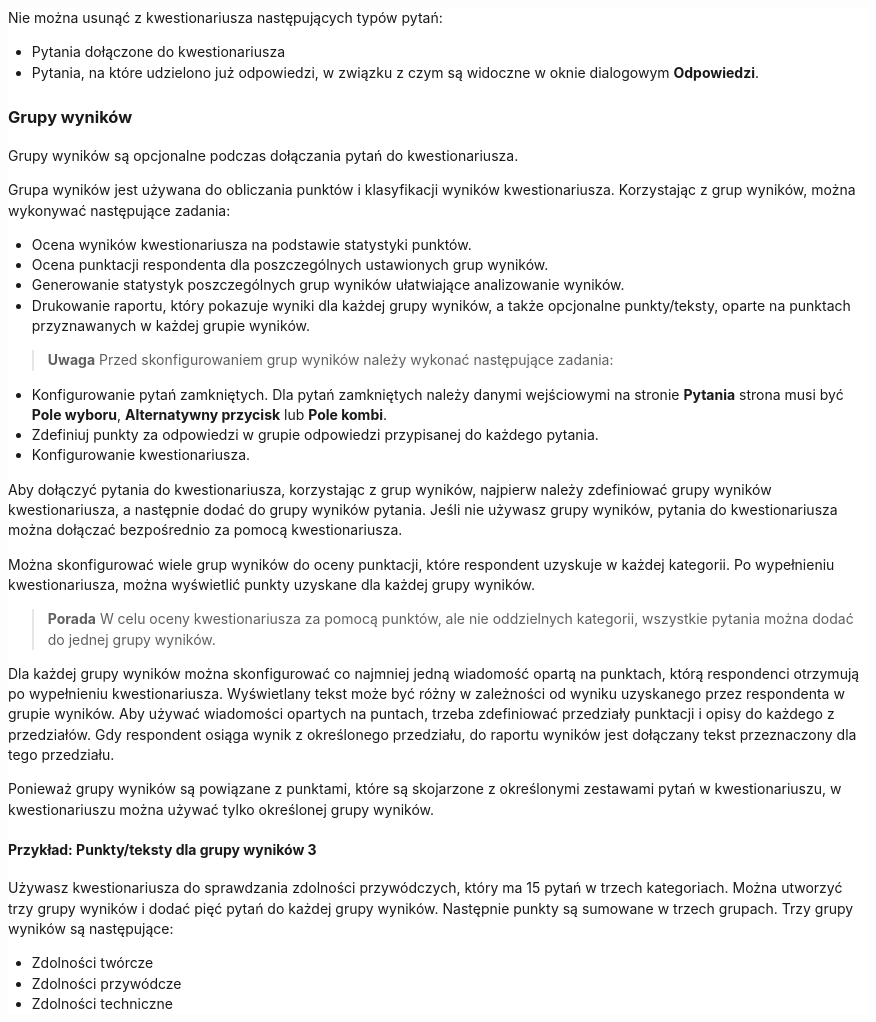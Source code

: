 Nie można usunąć z kwestionariusza następujących typów pytań:

-   Pytania dołączone do kwestionariusza
-   Pytania, na które udzielono już odpowiedzi, w związku z czym są widoczne w oknie dialogowym **Odpowiedzi**.

### <a name="result-groups"></a>Grupy wyników

Grupy wyników są opcjonalne podczas dołączania pytań do kwestionariusza. 

Grupa wyników jest używana do obliczania punktów i klasyfikacji wyników kwestionariusza. Korzystając z grup wyników, można wykonywać następujące zadania:

-   Ocena wyników kwestionariusza na podstawie statystyki punktów.
-   Ocena punktacji respondenta dla poszczególnych ustawionych grup wyników.
-   Generowanie statystyk poszczególnych grup wyników ułatwiające analizowanie wyników.
-   Drukowanie raportu, który pokazuje wyniki dla każdej grupy wyników, a także opcjonalne punkty/teksty, oparte na punktach przyznawanych w każdej grupie wyników.

> **Uwaga**
>   Przed skonfigurowaniem grup wyników należy wykonać następujące zadania:

-   Konfigurowanie pytań zamkniętych. Dla pytań zamkniętych należy danymi wejściowymi na stronie **Pytania** strona musi być **Pole wyboru**, **Alternatywny przycisk** lub **Pole kombi**.
-   Zdefiniuj punkty za odpowiedzi w grupie odpowiedzi przypisanej do każdego pytania.
-   Konfigurowanie kwestionariusza.

Aby dołączyć pytania do kwestionariusza, korzystając z grup wyników, najpierw należy zdefiniować grupy wyników kwestionariusza, a następnie dodać do grupy wyników pytania. Jeśli nie używasz grupy wyników, pytania do kwestionariusza można dołączać bezpośrednio za pomocą kwestionariusza. 

Można skonfigurować wiele grup wyników do oceny punktacji, które respondent uzyskuje w każdej kategorii. Po wypełnieniu kwestionariusza, można wyświetlić punkty uzyskane dla każdej grupy wyników. 

> **Porada**
>    W celu oceny kwestionariusza za pomocą punktów, ale nie oddzielnych kategorii, wszystkie pytania można dodać do jednej grupy wyników. 

Dla każdej grupy wyników można skonfigurować co najmniej jedną wiadomość opartą na punktach, którą respondenci otrzymują po wypełnieniu kwestionariusza. Wyświetlany tekst może być różny w zależności od wyniku uzyskanego przez respondenta w grupie wyników. Aby używać wiadomości opartych na puntach, trzeba zdefiniować przedziały punktacji i opisy do każdego z przedziałów. Gdy respondent osiąga wynik z określonego przedziału, do raportu wyników jest dołączany tekst przeznaczony dla tego przedziału. 

Ponieważ grupy wyników są powiązane z punktami, które są skojarzone z określonymi zestawami pytań w kwestionariuszu, w kwestionariuszu można używać tylko określonej grupy wyników.

#### <a name="example-pointstexts-for-result-group-3"></a>Przykład: Punkty/teksty dla grupy wyników 3

Używasz kwestionariusza do sprawdzania zdolności przywódczych, który ma 15 pytań w trzech kategoriach. Można utworzyć trzy grupy wyników i dodać pięć pytań do każdej grupy wyników. Następnie punkty są sumowane w trzech grupach. Trzy grupy wyników są następujące:

-   Zdolności twórcze
-   Zdolności przywódcze
-   Zdolności techniczne
